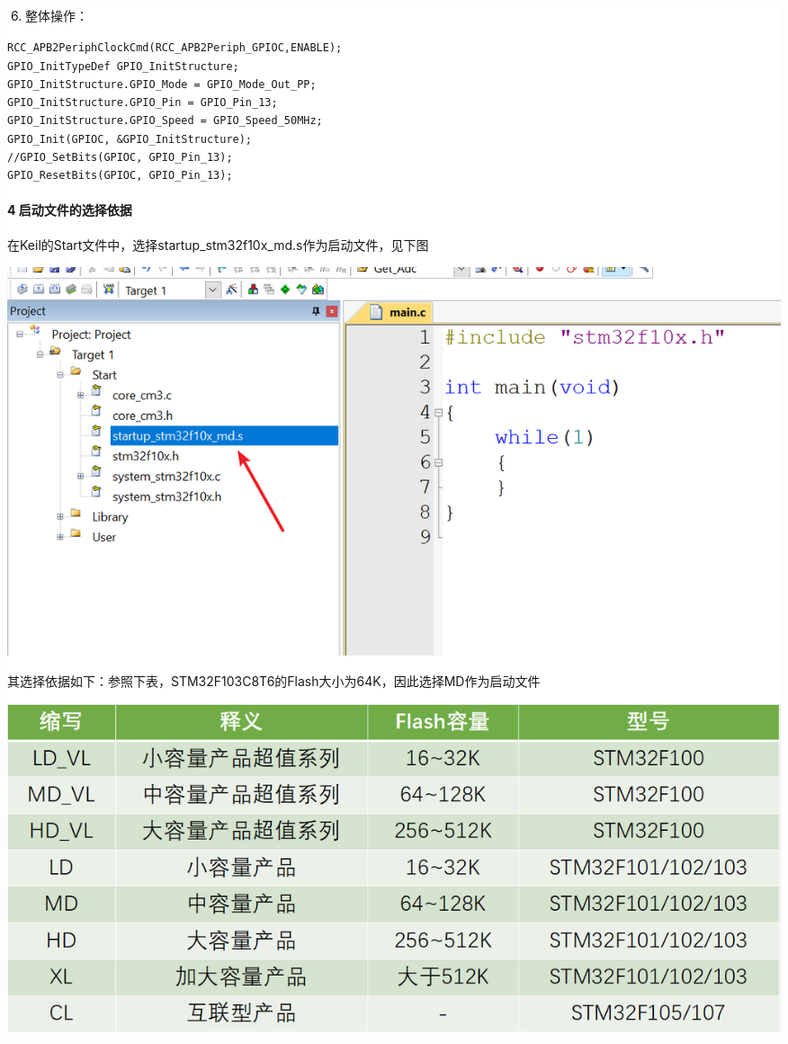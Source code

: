 ​	6. 整体操作：

```
RCC_APB2PeriphClockCmd(RCC_APB2Periph_GPIOC,ENABLE);
GPIO_InitTypeDef GPIO_InitStructure;
GPIO_InitStructure.GPIO_Mode = GPIO_Mode_Out_PP;
GPIO_InitStructure.GPIO_Pin = GPIO_Pin_13;
GPIO_InitStructure.GPIO_Speed = GPIO_Speed_50MHz;
GPIO_Init(GPIOC, &GPIO_InitStructure); 
//GPIO_SetBits(GPIOC, GPIO_Pin_13); 
GPIO_ResetBits(GPIOC, GPIO_Pin_13);
```

#### 4 启动文件的选择依据

在Keil的Start文件中，选择startup_stm32f10x_md.s作为启动文件，见下图

<img src="./images/2-3.7.png" style="zoom:100%;" />

其选择依据如下：参照下表，STM32F103C8T6的Flash大小为64K，因此选择MD作为启动文件

![启动文件的选择依据](./images/2-2.2.png)
